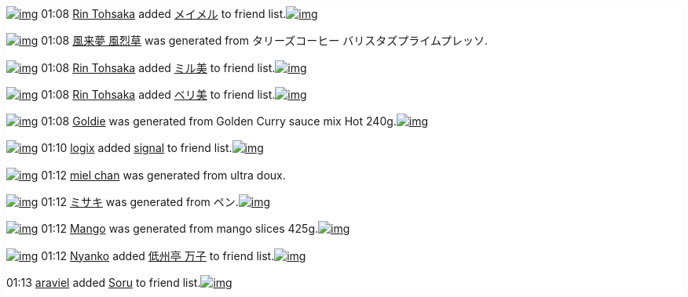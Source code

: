 [![img](http://www.deviantsart.com/12t48uo.jpeg)](http://www.barcodekanojo.com/user/452207/Rin%20Tohsaka) 01:08 [Rin Tohsaka](http://www.barcodekanojo.com/user/452207/Rin%20Tohsaka) added [メイメル](http://www.barcodekanojo.com/kanojo/1426325/%E3%83%A1%E3%82%A4%E3%83%A1%E3%83%AB) to friend list.[![img](http://www.deviantsart.com/2fh867f.png)](http://www.barcodekanojo.com/kanojo/1426325/%E3%83%A1%E3%82%A4%E3%83%A1%E3%83%AB) 

[![img](http://www.deviantsart.com/2tnugcl.png)](http://www.barcodekanojo.com/kanojo/3171838/%E9%A2%A8%E6%9D%A5%E5%A4%A2%20%E9%A2%A8%E7%83%88%E8%8D%89) 01:08 [風来夢 風烈草](http://www.barcodekanojo.com/kanojo/3171838/%E9%A2%A8%E6%9D%A5%E5%A4%A2%20%E9%A2%A8%E7%83%88%E8%8D%89) was generated from タリーズコーヒー バリスタズプライムプレッソ.

[![img](http://www.deviantsart.com/12t48uo.jpeg)](http://www.barcodekanojo.com/user/452207/Rin%20Tohsaka) 01:08 [Rin Tohsaka](http://www.barcodekanojo.com/user/452207/Rin%20Tohsaka) added [ミル美](http://www.barcodekanojo.com/kanojo/2352689/%E3%83%9F%E3%83%AB%E7%BE%8E) to friend list.[![img](http://www.deviantsart.com/t9rjfc.png)](http://www.barcodekanojo.com/kanojo/2352689/%E3%83%9F%E3%83%AB%E7%BE%8E) 

[![img](http://www.deviantsart.com/12t48uo.jpeg)](http://www.barcodekanojo.com/user/452207/Rin%20Tohsaka) 01:08 [Rin Tohsaka](http://www.barcodekanojo.com/user/452207/Rin%20Tohsaka) added [ベリ美](http://www.barcodekanojo.com/kanojo/2352688/%E3%83%99%E3%83%AA%E7%BE%8E) to friend list.[![img](http://www.deviantsart.com/1o00q26.png)](http://www.barcodekanojo.com/kanojo/2352688/%E3%83%99%E3%83%AA%E7%BE%8E) 

[![img](http://www.deviantsart.com/340icf9.png)](http://www.barcodekanojo.com/kanojo/3171839/Goldie) 01:08 [Goldie](http://www.barcodekanojo.com/kanojo/3171839/Goldie) was generated from Golden Curry sauce mix Hot 240g.[![img](http://www.deviantsart.com/1qvhelt.jpeg)](http://www.barcodekanojo.com/product_images/barcode/5978919/1415117305/50x50xGolden,P20Curry,P20sauce,P20mix,P20Hot,P20240g.jpg,qw=88,ah=88.pagespeed.ic.awWtPJrRtT.jpg) 

[![img](http://www.deviantsart.com/3vfubkd.jpeg)](http://www.barcodekanojo.com/user/492740/logix) 01:10 [logix](http://www.barcodekanojo.com/user/492740/logix) added [signal](http://www.barcodekanojo.com/kanojo/2626569/signal) to friend list.[![img](http://www.deviantsart.com/e9j1kg.png)](http://www.barcodekanojo.com/kanojo/2626569/signal) 

[![img](http://www.deviantsart.com/n7tngl.png)](http://www.barcodekanojo.com/kanojo/3171840/miel%20chan) 01:12 [miel chan](http://www.barcodekanojo.com/kanojo/3171840/miel%20chan) was generated from ultra doux.

[![img](http://www.deviantsart.com/1uqtp5v.png)](http://www.barcodekanojo.com/kanojo/3171841/%E3%83%9F%E3%82%B5%E3%82%AD) 01:12 [ミサキ](http://www.barcodekanojo.com/kanojo/3171841/%E3%83%9F%E3%82%B5%E3%82%AD) was generated from ペン.[![img](http://www.deviantsart.com/2b6tl10.jpeg)](http://www.barcodekanojo.com/product_images/barcode/5978922/1415117490/%E3%83%9A%E3%83%B3.jpg) 

[![img](http://www.deviantsart.com/39bk9v5.png)](http://www.barcodekanojo.com/kanojo/3171842/Mango) 01:12 [Mango](http://www.barcodekanojo.com/kanojo/3171842/Mango) was generated from mango slices 425g.[![img](http://www.deviantsart.com/2m0aevh.jpeg)](http://www.barcodekanojo.com/product_images/barcode/5978923/1415117490/mango%20slices%20425g.jpg) 

[![img](http://www.deviantsart.com/1abavdv.jpeg)](http://www.barcodekanojo.com/user/405474/Nyanko) 01:12 [Nyanko](http://www.barcodekanojo.com/user/405474/Nyanko) added [低州亭 万子](http://www.barcodekanojo.com/kanojo/3034886/%E4%BD%8E%E5%B7%9E%E4%BA%AD%20%E4%B8%87%E5%AD%90) to friend list.[![img](http://www.deviantsart.com/17fo5o8.png)](http://www.barcodekanojo.com/kanojo/3034886/%E4%BD%8E%E5%B7%9E%E4%BA%AD%20%E4%B8%87%E5%AD%90) 

01:13 [araviel](http://www.barcodekanojo.com/user/493767/araviel) added [Soru](http://www.barcodekanojo.com/kanojo/2465840/Soru) to friend list.[![img](http://www.deviantsart.com/2cop651.png)](http://www.barcodekanojo.com/kanojo/2465840/Soru) 
